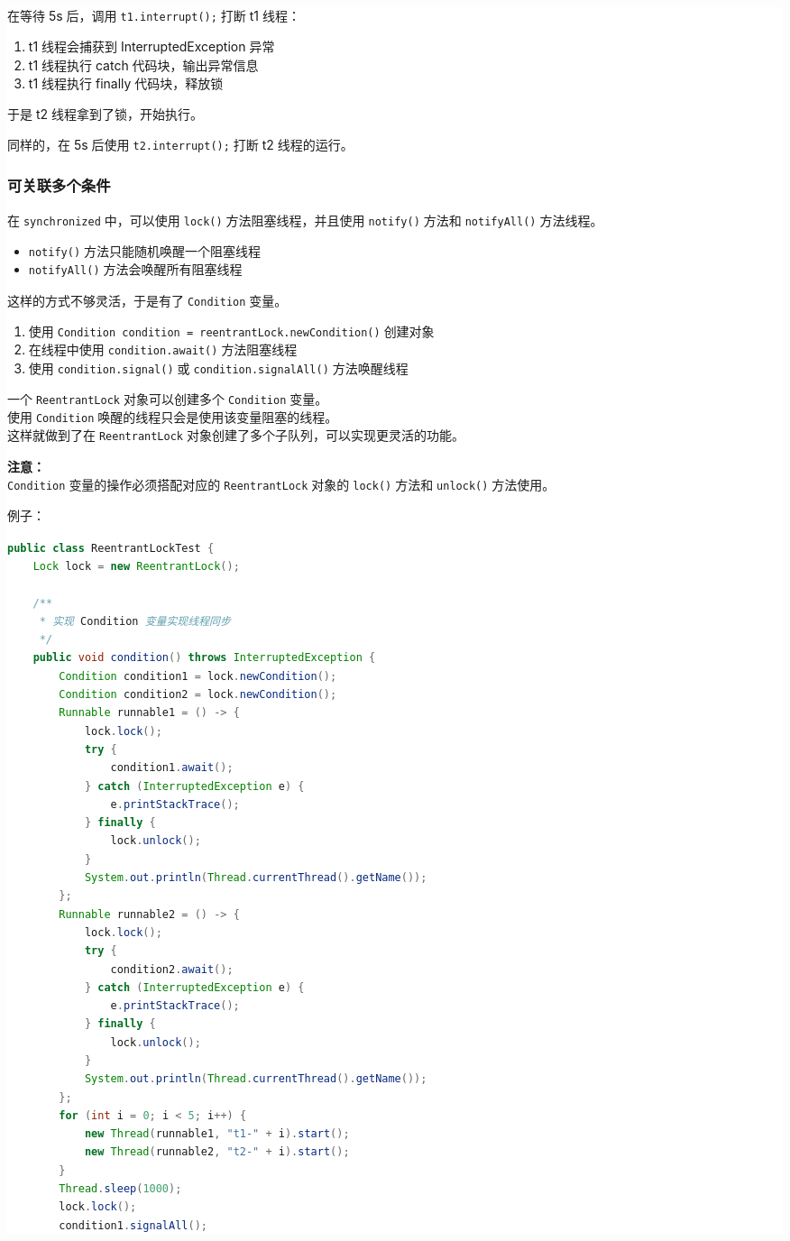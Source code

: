 在等待 5s 后，调用 `t1.interrupt();` 打断 t1 线程：
1. t1 线程会捕获到 InterruptedException 异常
2. t1 线程执行 catch 代码块，输出异常信息
3. t1 线程执行 finally 代码块，释放锁

于是 t2 线程拿到了锁，开始执行。

同样的，在 5s 后使用 `t2.interrupt();` 打断 t2 线程的运行。

### 可关联多个条件
在 `synchronized` 中，可以使用 `lock()` 方法阻塞线程，并且使用 `notify()` 方法和 `notifyAll()` 方法线程。
- `notify()` 方法只能随机唤醒一个阻塞线程
- `notifyAll()` 方法会唤醒所有阻塞线程

这样的方式不够灵活，于是有了 `Condition` 变量。
1. 使用 `Condition condition = reentrantLock.newCondition()` 创建对象
2. 在线程中使用 `condition.await()` 方法阻塞线程
3. 使用 `condition.signal()` 或  `condition.signalAll()` 方法唤醒线程

一个 `ReentrantLock` 对象可以创建多个 `Condition` 变量。<br>
使用 `Condition` 唤醒的线程只会是使用该变量阻塞的线程。<br>
这样就做到了在 `ReentrantLock` 对象创建了多个子队列，可以实现更灵活的功能。

**注意：**<br>
`Condition` 变量的操作必须搭配对应的 `ReentrantLock` 对象的 `lock()` 方法和 `unlock()` 方法使用。

例子：
```java
public class ReentrantLockTest {
    Lock lock = new ReentrantLock();

    /**
     * 实现 Condition 变量实现线程同步
     */
    public void condition() throws InterruptedException {
        Condition condition1 = lock.newCondition();
        Condition condition2 = lock.newCondition();
        Runnable runnable1 = () -> {
            lock.lock();
            try {
                condition1.await();
            } catch (InterruptedException e) {
                e.printStackTrace();
            } finally {
                lock.unlock();
            }
            System.out.println(Thread.currentThread().getName());
        };
        Runnable runnable2 = () -> {
            lock.lock();
            try {
                condition2.await();
            } catch (InterruptedException e) {
                e.printStackTrace();
            } finally {
                lock.unlock();
            }
            System.out.println(Thread.currentThread().getName());
        };
        for (int i = 0; i < 5; i++) {
            new Thread(runnable1, "t1-" + i).start();
            new Thread(runnable2, "t2-" + i).start();
        }
        Thread.sleep(1000);
        lock.lock();
        condition1.signalAll();
```